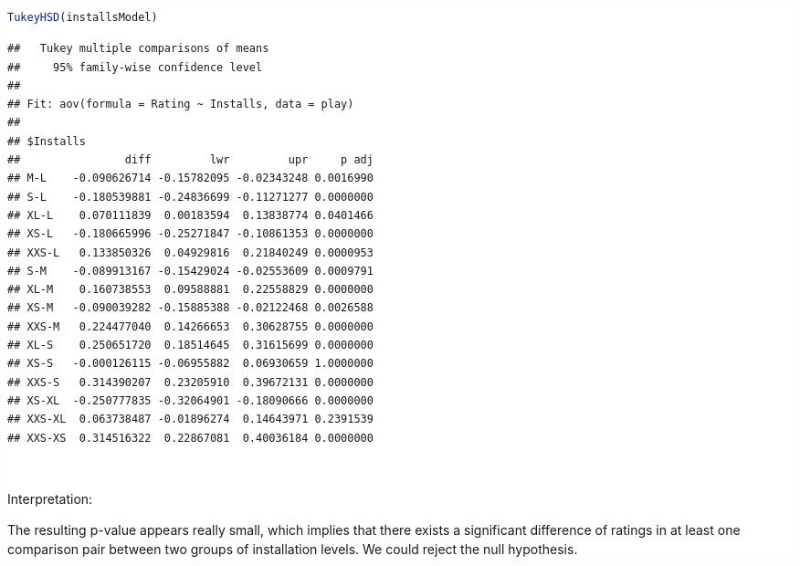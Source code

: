 ``` r
TukeyHSD(installsModel)
```

    ##   Tukey multiple comparisons of means
    ##     95% family-wise confidence level
    ## 
    ## Fit: aov(formula = Rating ~ Installs, data = play)
    ## 
    ## $Installs
    ##                diff         lwr         upr     p adj
    ## M-L    -0.090626714 -0.15782095 -0.02343248 0.0016990
    ## S-L    -0.180539881 -0.24836699 -0.11271277 0.0000000
    ## XL-L    0.070111839  0.00183594  0.13838774 0.0401466
    ## XS-L   -0.180665996 -0.25271847 -0.10861353 0.0000000
    ## XXS-L   0.133850326  0.04929816  0.21840249 0.0000953
    ## S-M    -0.089913167 -0.15429024 -0.02553609 0.0009791
    ## XL-M    0.160738553  0.09588881  0.22558829 0.0000000
    ## XS-M   -0.090039282 -0.15885388 -0.02122468 0.0026588
    ## XXS-M   0.224477040  0.14266653  0.30628755 0.0000000
    ## XL-S    0.250651720  0.18514645  0.31615699 0.0000000
    ## XS-S   -0.000126115 -0.06955882  0.06930659 1.0000000
    ## XXS-S   0.314390207  0.23205910  0.39672131 0.0000000
    ## XS-XL  -0.250777835 -0.32064901 -0.18090666 0.0000000
    ## XXS-XL  0.063738487 -0.01896274  0.14643971 0.2391539
    ## XXS-XS  0.314516322  0.22867081  0.40036184 0.0000000

 

Interpretation:

The resulting p-value appears really small, which implies that there
exists a significant difference of ratings in at least one comparison
pair between two groups of installation levels. We could reject the null
hypothesis.
